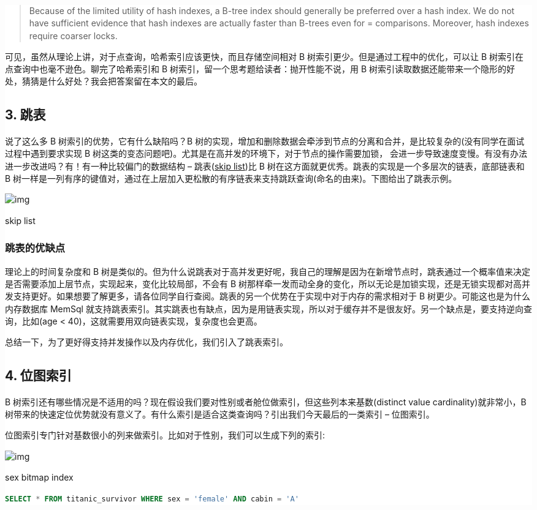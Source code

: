 > Because of the limited utility of hash indexes, a B-tree index should generally be preferred over a hash index. We do not have sufficient evidence that hash indexes are actually faster than B-trees even for = comparisons. Moreover, hash indexes require coarser locks.



可见，虽然从理论上讲，对于点查询，哈希索引应该更快，而且存储空间相对 B 树索引更少。但是通过工程中的优化，可以让 B 树索引在点查询中也毫不逊色。聊完了哈希索引和 B 树索引，留一个思考题给读者：抛开性能不说，用 B 树索引读取数据还能带来一个隐形的好处，猜猜是什么好处？我会把答案留在本文的最后。



## 3. 跳表

说了这么多 B 树索引的优势，它有什么缺陷吗？B 树的实现，增加和删除数据会牵涉到节点的分离和合并，是比较复杂的(没有同学在面试过程中遇到要求实现 B 树这类的变态问题吧)。尤其是在高并发的环境下，对于节点的操作需要加锁， 会进一步导致速度变慢。有没有办法进一步改进吗？有！有一种比较偏门的数据结构 – 跳表([skip list](https://en.wikipedia.org/wiki/Skip_list))比 B 树在这方面就更优秀。跳表的实现是一个多层次的链表，底部链表和 B 树一样是一列有序的键值对，通过在上层加入更松散的有序链表来支持跳跃查询(命名的由来)。下图给出了跳表示例。



![img](https://static001.infoq.cn/resource/image/36/d1/368676e7387e8f71ef8ae3dcbfe6c4d1.gif)



skip list



### 跳表的优缺点

理论上的时间复杂度和 B 树是类似的。但为什么说跳表对于高并发更好呢，我自己的理解是因为在新增节点时，跳表通过一个概率值来决定是否需要添加上层节点，实现起来，变化比较局部，不会有 B 树那样牵一发而动全身的变化，所以无论是加锁实现，还是无锁实现都对高并发支持更好。如果想要了解更多，请各位同学自行查阅。跳表的另一个优势在于实现中对于内存的需求相对于 B 树更少。可能这也是为什么内存数据库 MemSql 就支持跳表索引。其实跳表也有缺点，因为是用链表实现，所以对于缓存并不是很友好。另一个缺点是，要支持逆向查询，比如(age < 40)，这就需要用双向链表实现，复杂度也会更高。



总结一下，为了更好得支持并发操作以及内存优化，我们引入了跳表索引。



## 4. 位图索引

B 树索引还有哪些情况是不适用的吗？现在假设我们要对性别或者舱位做索引，但这些列本来基数(distinct value cardinality)就非常小，B 树带来的快速定位优势就没有意义了。有什么索引是适合这类查询吗？引出我们今天最后的一类索引 – 位图索引。



位图索引专门针对基数很小的列来做索引。比如对于性别，我们可以生成下列的索引:



![img](https://static001.infoq.cn/resource/image/14/f8/14045bed65c97a427343cbe96a6b15f8.png)



sex bitmap index



```sql
SELECT * FROM titanic_survivor WHERE sex = 'female' AND cabin = 'A'
```



